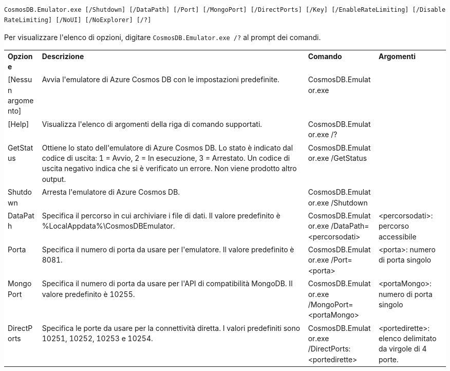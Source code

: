     CosmosDB.Emulator.exe [/Shutdown] [/DataPath] [/Port] [/MongoPort] [/DirectPorts] [/Key] [/EnableRateLimiting] [/DisableRateLimiting] [/NoUI] [/NoExplorer] [/?]

Per visualizzare l'elenco di opzioni, digitare `CosmosDB.Emulator.exe /?` al prompt dei comandi.

<table>
<tr>
  <td><strong>Opzione</strong></td>
  <td><strong>Descrizione</strong></td>
  <td><strong>Comando</strong></td>
  <td><strong>Argomenti</strong></td>
</tr>
<tr>
  <td>[Nessun argomento]</td>
  <td>Avvia l'emulatore di Azure Cosmos DB con le impostazioni predefinite.</td>
  <td>CosmosDB.Emulator.exe</td>
  <td></td>
</tr>
<tr>
  <td>[Help]</td>
  <td>Visualizza l'elenco di argomenti della riga di comando supportati.</td>
  <td>CosmosDB.Emulator.exe /?</td>
  <td></td>
</tr>
<tr>
  <td>GetStatus</td>
  <td>Ottiene lo stato dell'emulatore di Azure Cosmos DB. Lo stato è indicato dal codice di uscita: 1 = Avvio, 2 = In esecuzione, 3 = Arrestato. Un codice di uscita negativo indica che si è verificato un errore. Non viene prodotto altro output.</td>
  <td>CosmosDB.Emulator.exe /GetStatus</td>
  <td></td>
<tr>
  <td>Shutdown</td>
  <td>Arresta l'emulatore di Azure Cosmos DB.</td>
  <td>CosmosDB.Emulator.exe /Shutdown</td>
  <td></td>
</tr>
<tr>
  <td>DataPath</td>
  <td>Specifica il percorso in cui archiviare i file di dati. Il valore predefinito è %LocalAppdata%\CosmosDBEmulator.</td>
  <td>CosmosDB.Emulator.exe /DataPath=&lt;percorsodati&gt;</td>
  <td>&lt;percorsodati&gt;: percorso accessibile</td>
</tr>
<tr>
  <td>Porta</td>
  <td>Specifica il numero di porta da usare per l'emulatore.  Il valore predefinito è 8081.</td>
  <td>CosmosDB.Emulator.exe /Port=&lt;porta&gt;</td>
  <td>&lt;porta&gt;: numero di porta singolo</td>
</tr>
<tr>
  <td>MongoPort</td>
  <td>Specifica il numero di porta da usare per l'API di compatibilità MongoDB. Il valore predefinito è 10255.</td>
  <td>CosmosDB.Emulator.exe /MongoPort=&lt;portaMongo&gt;</td>
  <td>&lt;portaMongo&gt;: numero di porta singolo</td>
</tr>
<tr>
  <td>DirectPorts</td>
  <td>Specifica le porte da usare per la connettività diretta. I valori predefiniti sono 10251, 10252, 10253 e 10254.</td>
  <td>CosmosDB.Emulator.exe /DirectPorts:&lt;portedirette&gt;</td>
  <td>&lt;portedirette&gt;: elenco delimitato da virgole di 4 porte.</td>
</tr>